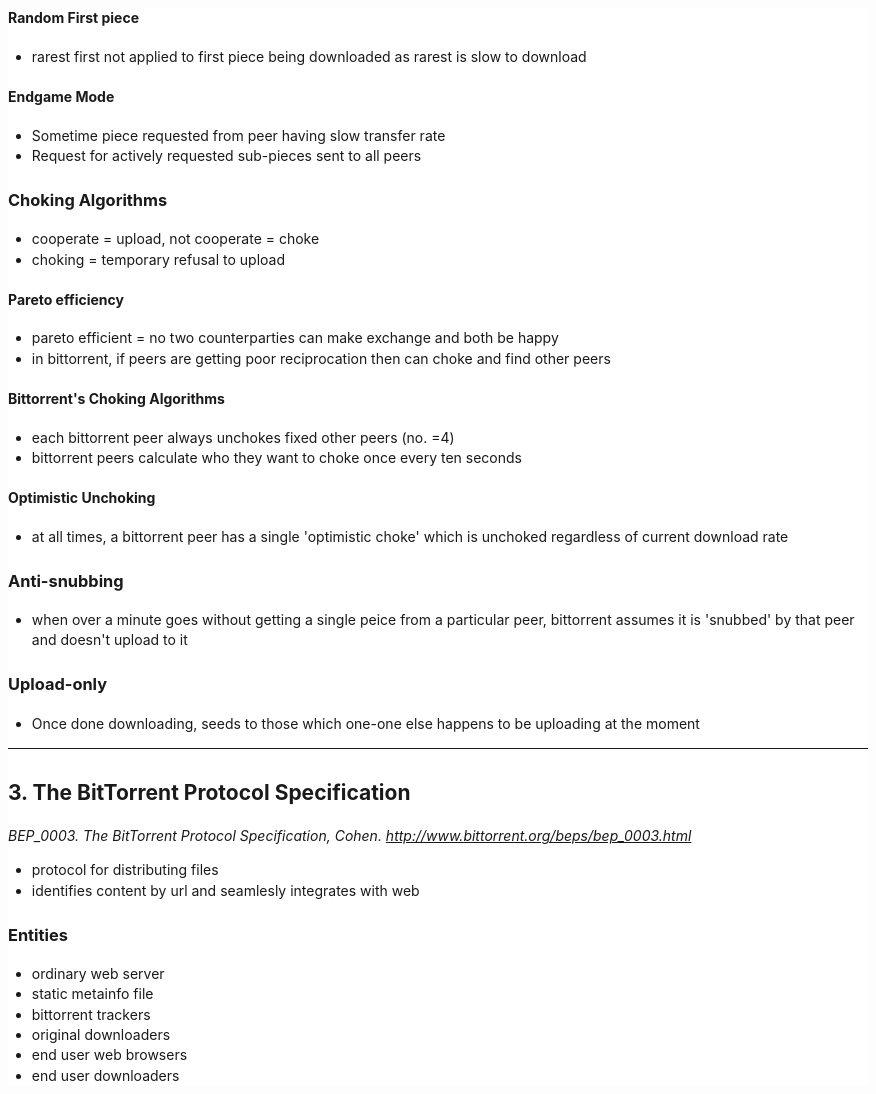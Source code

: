 #### Random First piece

- rarest first not applied to first piece being downloaded as rarest is slow to download

#### Endgame Mode

- Sometime piece requested from peer having slow transfer rate
- Request for actively requested sub-pieces sent to all peers

### Choking Algorithms

- cooperate = upload, not cooperate = choke
- choking = temporary refusal to upload

#### Pareto efficiency

- pareto efficient = no two counterparties can make exchange and both be happy
- in bittorrent, if peers are getting poor reciprocation then can choke and find other peers

#### Bittorrent's Choking Algorithms

- each bittorrent peer always unchokes fixed other peers (no. =4)
- bittorrent peers calculate who they want to choke once every ten seconds

#### Optimistic Unchoking

- at all times, a bittorrent peer has a single 'optimistic choke' which is unchoked regardless of current download rate

### Anti-snubbing

- when over a minute goes without getting a single peice from a particular peer, bittorrent assumes it is 'snubbed' by that peer and doesn't upload to it

### Upload-only

- Once done downloading, seeds to those which one-one else happens to be uploading at the moment

---

## 3. The BitTorrent Protocol Specification
*BEP_0003. The BitTorrent Protocol Specification, Cohen. http://www.bittorrent.org/beps/bep_0003.html*

- protocol for distributing files
- identifies content by url and seamlesly integrates with web

### Entities

- ordinary web server
- static metainfo file
- bittorrent trackers
- original downloaders
- end user web browsers
- end user downloaders
